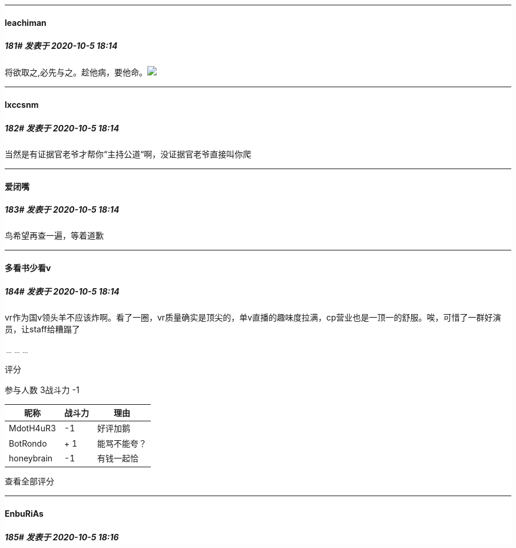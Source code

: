
*****

####  leachiman  
##### 181#       发表于 2020-10-5 18:14


将欲取之,必先与之。趁他病，要他命。<img src="https://static.saraba1st.com/image/smiley/face2017/089.png" referrerpolicy="no-referrer">


*****

####  lxccsnm  
##### 182#       发表于 2020-10-5 18:14


当然是有证据官老爷才帮你“主持公道“啊，没证据官老爷直接叫你爬


*****

####  爱闭嘴  
##### 183#       发表于 2020-10-5 18:14


鸟希望再查一遍，等着道歉


*****

####  多看书少看v  
##### 184#       发表于 2020-10-5 18:14


vr作为国v领头羊不应该炸啊。看了一圈，vr质量确实是顶尖的，单v直播的趣味度拉满，cp营业也是一顶一的舒服。唉，可惜了一群好演员，让staff给糟蹋了


﹍﹍﹍

评分


 参与人数 3战斗力 -1

|昵称|战斗力|理由|
|----|---|---|
| MdotH4uR3|-1|好评加鹅|
| BotRondo| + 1|能骂不能夸？|
| honeybrain|-1|有钱一起恰|


查看全部评分


*****

####  EnbuRiAs  
##### 185#       发表于 2020-10-5 18:16
